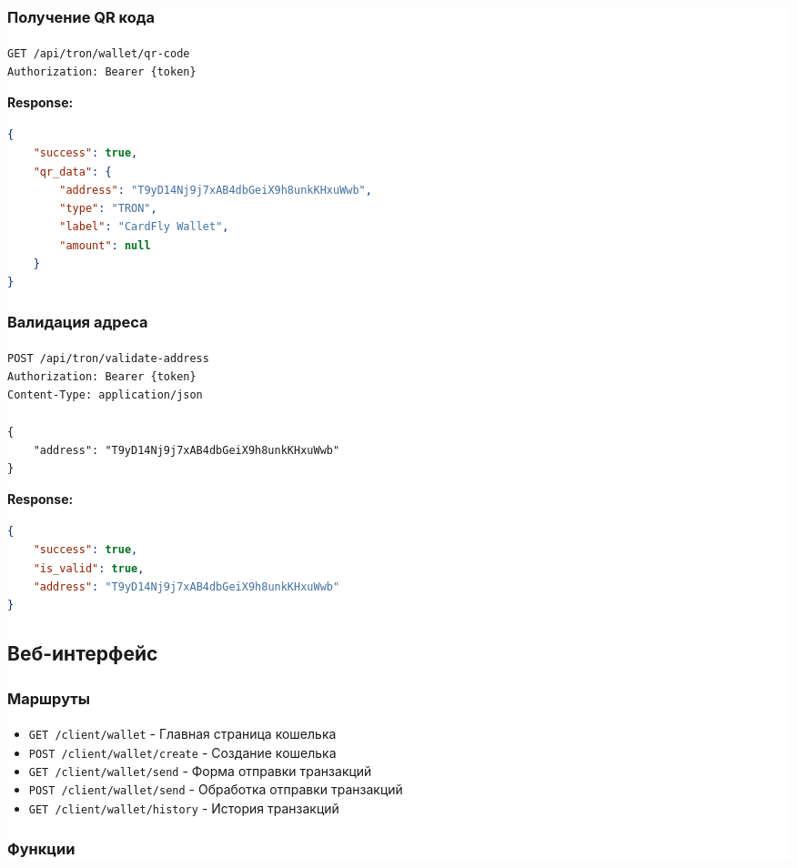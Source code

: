 ### Получение QR кода

```http
GET /api/tron/wallet/qr-code
Authorization: Bearer {token}
```

**Response:**
```json
{
    "success": true,
    "qr_data": {
        "address": "T9yD14Nj9j7xAB4dbGeiX9h8unkKHxuWwb",
        "type": "TRON",
        "label": "CardFly Wallet",
        "amount": null
    }
}
```

### Валидация адреса

```http
POST /api/tron/validate-address
Authorization: Bearer {token}
Content-Type: application/json

{
    "address": "T9yD14Nj9j7xAB4dbGeiX9h8unkKHxuWwb"
}
```

**Response:**
```json
{
    "success": true,
    "is_valid": true,
    "address": "T9yD14Nj9j7xAB4dbGeiX9h8unkKHxuWwb"
}
```

## Веб-интерфейс

### Маршруты

- `GET /client/wallet` - Главная страница кошелька
- `POST /client/wallet/create` - Создание кошелька
- `GET /client/wallet/send` - Форма отправки транзакций
- `POST /client/wallet/send` - Обработка отправки транзакций
- `GET /client/wallet/history` - История транзакций

### Функции
